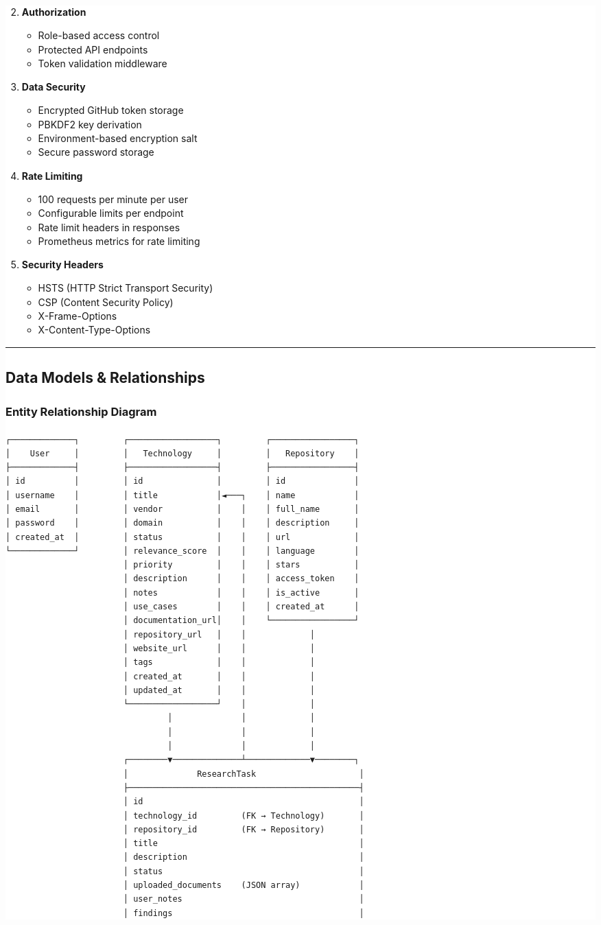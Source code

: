 2. **Authorization**
   - Role-based access control
   - Protected API endpoints
   - Token validation middleware

3. **Data Security**
   - Encrypted GitHub token storage
   - PBKDF2 key derivation
   - Environment-based encryption salt
   - Secure password storage

4. **Rate Limiting**
   - 100 requests per minute per user
   - Configurable limits per endpoint
   - Rate limit headers in responses
   - Prometheus metrics for rate limiting

5. **Security Headers**
   - HSTS (HTTP Strict Transport Security)
   - CSP (Content Security Policy)
   - X-Frame-Options
   - X-Content-Type-Options

---

## Data Models & Relationships

### Entity Relationship Diagram

```
┌─────────────┐         ┌──────────────────┐         ┌─────────────────┐
│    User     │         │   Technology     │         │   Repository    │
├─────────────┤         ├──────────────────┤         ├─────────────────┤
│ id          │         │ id               │         │ id              │
│ username    │         │ title            │◄───┐    │ name            │
│ email       │         │ vendor           │    │    │ full_name       │
│ password    │         │ domain           │    │    │ description     │
│ created_at  │         │ status           │    │    │ url             │
└─────────────┘         │ relevance_score  │    │    │ language        │
                        │ priority         │    │    │ stars           │
                        │ description      │    │    │ access_token    │
                        │ notes            │    │    │ is_active       │
                        │ use_cases        │    │    │ created_at      │
                        │ documentation_url│    │    └─────────────────┘
                        │ repository_url   │    │             │
                        │ website_url      │    │             │
                        │ tags             │    │             │
                        │ created_at       │    │             │
                        │ updated_at       │    │             │
                        └──────────────────┘    │             │
                                 │              │             │
                                 │              │             │
                                 │              │             │
                        ┌────────▼──────────────┴─────────────▼────────┐
                        │              ResearchTask                     │
                        ├───────────────────────────────────────────────┤
                        │ id                                            │
                        │ technology_id         (FK → Technology)       │
                        │ repository_id         (FK → Repository)       │
                        │ title                                         │
                        │ description                                   │
                        │ status                                        │
                        │ uploaded_documents    (JSON array)            │
                        │ user_notes                                    │
                        │ findings                                      │
```